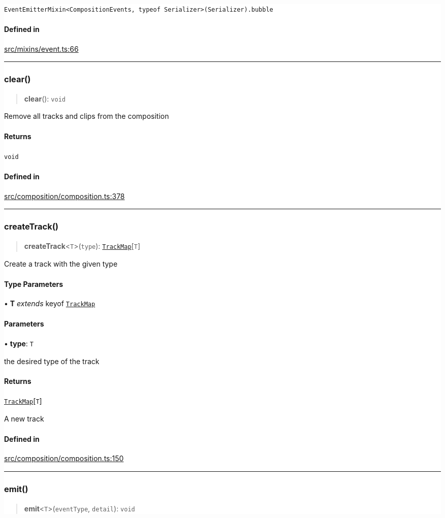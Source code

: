 `EventEmitterMixin<CompositionEvents, typeof Serializer>(Serializer).bubble`

#### Defined in

[src/mixins/event.ts:66](https://github.com/diffusionstudio/core-v2/blob/ce69ef92917fd6c7f2f6e872cf6c87954dee9b56/src/mixins/event.ts#L66)

***

### clear()

> **clear**(): `void`

Remove all tracks and clips from the composition

#### Returns

`void`

#### Defined in

[src/composition/composition.ts:378](https://github.com/diffusionstudio/core-v2/blob/ce69ef92917fd6c7f2f6e872cf6c87954dee9b56/src/composition/composition.ts#L378)

***

### createTrack()

> **createTrack**\<`T`\>(`type`): [`TrackMap`](../type-aliases/TrackMap.md)\[`T`\]

Create a track with the given type

#### Type Parameters

• **T** *extends* keyof [`TrackMap`](../type-aliases/TrackMap.md)

#### Parameters

• **type**: `T`

the desired type of the track

#### Returns

[`TrackMap`](../type-aliases/TrackMap.md)\[`T`\]

A new track

#### Defined in

[src/composition/composition.ts:150](https://github.com/diffusionstudio/core-v2/blob/ce69ef92917fd6c7f2f6e872cf6c87954dee9b56/src/composition/composition.ts#L150)

***

### emit()

> **emit**\<`T`\>(`eventType`, `detail`): `void`

